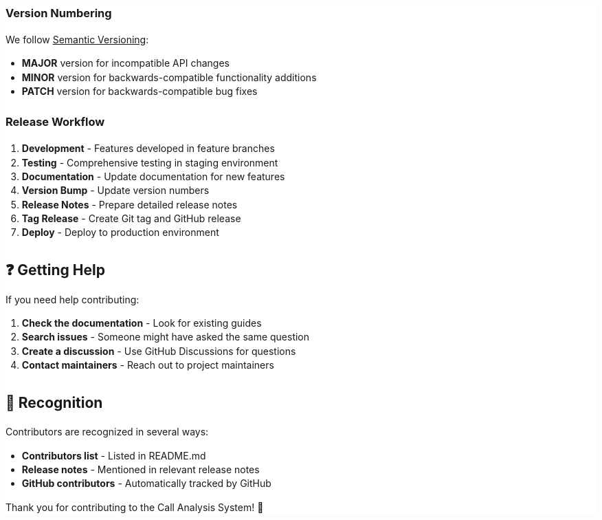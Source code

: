 ### Version Numbering

We follow [Semantic Versioning](https://semver.org/):
- **MAJOR** version for incompatible API changes
- **MINOR** version for backwards-compatible functionality additions
- **PATCH** version for backwards-compatible bug fixes

### Release Workflow

1. **Development** - Features developed in feature branches
2. **Testing** - Comprehensive testing in staging environment
3. **Documentation** - Update documentation for new features
4. **Version Bump** - Update version numbers
5. **Release Notes** - Prepare detailed release notes
6. **Tag Release** - Create Git tag and GitHub release
7. **Deploy** - Deploy to production environment

## ❓ Getting Help

If you need help contributing:

1. **Check the documentation** - Look for existing guides
2. **Search issues** - Someone might have asked the same question
3. **Create a discussion** - Use GitHub Discussions for questions
4. **Contact maintainers** - Reach out to project maintainers

## 🎉 Recognition

Contributors are recognized in several ways:

- **Contributors list** - Listed in README.md
- **Release notes** - Mentioned in relevant release notes
- **GitHub contributors** - Automatically tracked by GitHub

Thank you for contributing to the Call Analysis System! 🚀